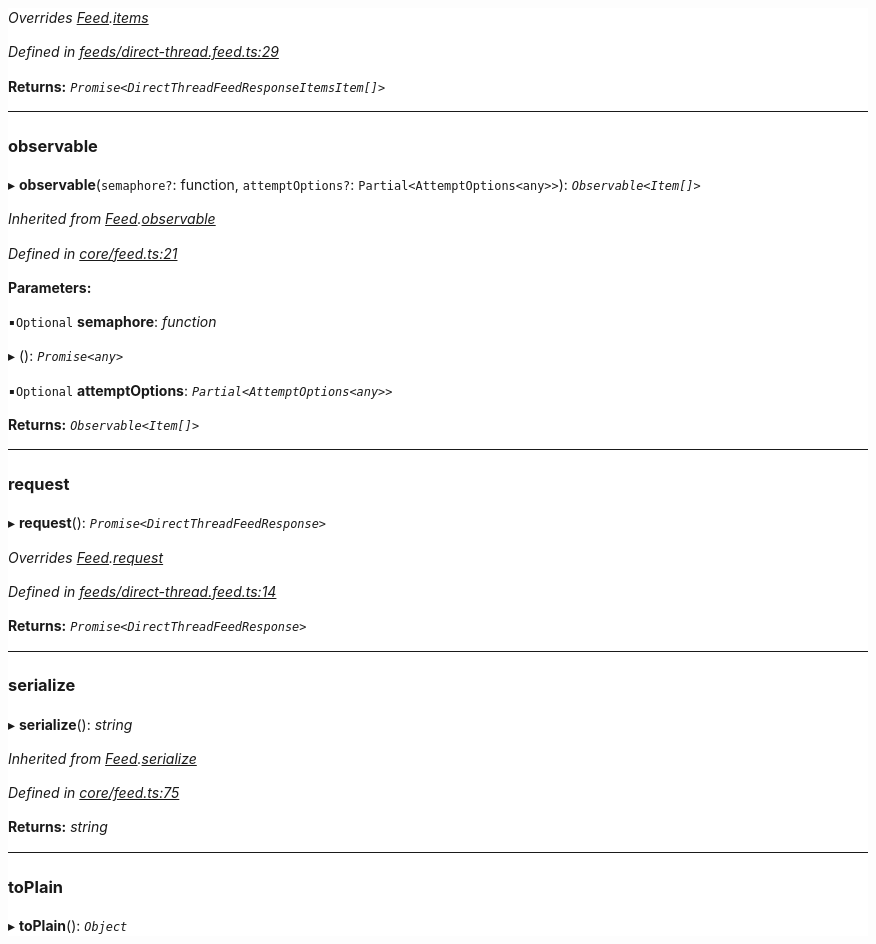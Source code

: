 *Overrides [Feed](_core_feed_.feed.md).[items](_core_feed_.feed.md#abstract-items)*

*Defined in [feeds/direct-thread.feed.ts:29](https://github.com/dilame/instagram-private-api/blob/3e16058/src/feeds/direct-thread.feed.ts#L29)*

**Returns:** *`Promise<DirectThreadFeedResponseItemsItem[]>`*

___

###  observable

▸ **observable**(`semaphore?`: function, `attemptOptions?`: `Partial<AttemptOptions<any>>`): *`Observable<Item[]>`*

*Inherited from [Feed](_core_feed_.feed.md).[observable](_core_feed_.feed.md#observable)*

*Defined in [core/feed.ts:21](https://github.com/dilame/instagram-private-api/blob/3e16058/src/core/feed.ts#L21)*

**Parameters:**

▪`Optional`  **semaphore**: *function*

▸ (): *`Promise<any>`*

▪`Optional`  **attemptOptions**: *`Partial<AttemptOptions<any>>`*

**Returns:** *`Observable<Item[]>`*

___

###  request

▸ **request**(): *`Promise<DirectThreadFeedResponse>`*

*Overrides [Feed](_core_feed_.feed.md).[request](_core_feed_.feed.md#abstract-request)*

*Defined in [feeds/direct-thread.feed.ts:14](https://github.com/dilame/instagram-private-api/blob/3e16058/src/feeds/direct-thread.feed.ts#L14)*

**Returns:** *`Promise<DirectThreadFeedResponse>`*

___

###  serialize

▸ **serialize**(): *string*

*Inherited from [Feed](_core_feed_.feed.md).[serialize](_core_feed_.feed.md#serialize)*

*Defined in [core/feed.ts:75](https://github.com/dilame/instagram-private-api/blob/3e16058/src/core/feed.ts#L75)*

**Returns:** *string*

___

###  toPlain

▸ **toPlain**(): *`Object`*
